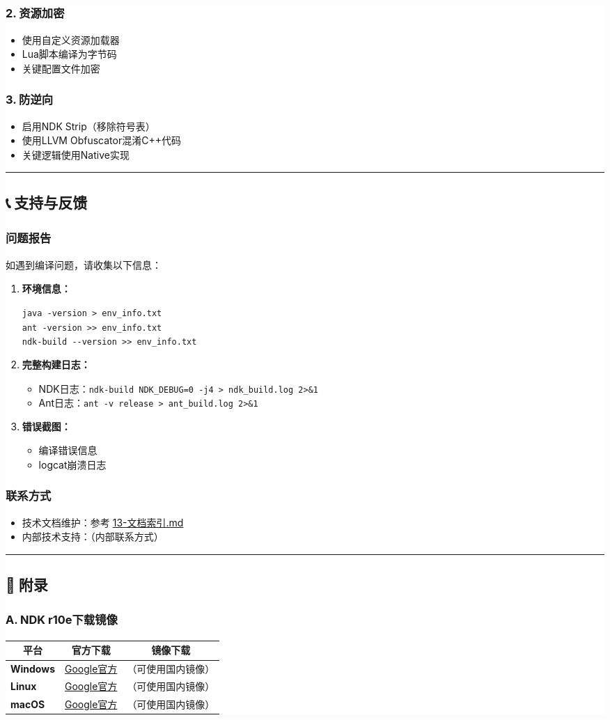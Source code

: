 ### 2. 资源加密

- 使用自定义资源加载器
- Lua脚本编译为字节码
- 关键配置文件加密

### 3. 防逆向

- 启用NDK Strip（移除符号表）
- 使用LLVM Obfuscator混淆C++代码
- 关键逻辑使用Native实现

---

## 📞 支持与反馈

### 问题报告

如遇到编译问题，请收集以下信息：

1. **环境信息：**
   ```batch
   java -version > env_info.txt
   ant -version >> env_info.txt
   ndk-build --version >> env_info.txt
   ```

2. **完整构建日志：**
   - NDK日志：`ndk-build NDK_DEBUG=0 -j4 > ndk_build.log 2>&1`
   - Ant日志：`ant -v release > ant_build.log 2>&1`

3. **错误截图：**
   - 编译错误信息
   - logcat崩溃日志

### 联系方式

- 技术文档维护：参考 [13-文档索引.md](./13-文档索引.md)
- 内部技术支持：（内部联系方式）

---

## 📝 附录

### A. NDK r10e下载镜像

| 平台 | 官方下载 | 镜像下载 |
|-----|---------|---------|
| **Windows** | [Google官方](https://dl.google.com/android/repository/android-ndk-r10e-windows-x86_64.zip) | （可使用国内镜像） |
| **Linux** | [Google官方](https://dl.google.com/android/repository/android-ndk-r10e-linux-x86_64.zip) | （可使用国内镜像） |
| **macOS** | [Google官方](https://dl.google.com/android/repository/android-ndk-r10e-darwin-x86_64.zip) | （可使用国内镜像） |

